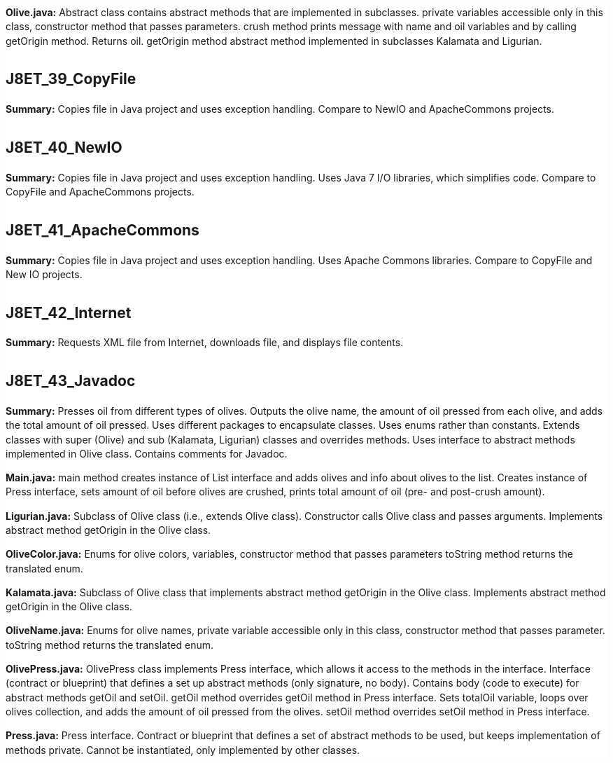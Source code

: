 **Olive.java:** Abstract class contains abstract methods that are implemented in subclasses. private variables accessible only in this class, constructor method that passes parameters. crush method prints message with name and oil variables and by calling getOrigin method. Returns oil. getOrigin method abstract method implemented in subclasses Kalamata and Ligurian.

## J8ET_39_CopyFile
**Summary:** Copies file in Java project and uses exception handling. Compare to NewIO and ApacheCommons projects.

## J8ET_40_NewIO
**Summary:** Copies file in Java project and uses exception handling. Uses Java 7 I/O libraries, which simplifies code. Compare to CopyFile and ApacheCommons projects.

## J8ET_41_ApacheCommons
**Summary:** Copies file in Java project and uses exception handling. Uses Apache Commons libraries. Compare to CopyFile and New IO projects.

## J8ET_42_Internet
**Summary:** Requests XML file from Internet, downloads file, and displays file contents.

## J8ET_43_Javadoc
**Summary:** Presses oil from different types of olives. Outputs the olive name, the amount of oil pressed from each olive, and adds the total amount of oil pressed. Uses different packages to encapsulate classes. Uses enums rather than constants. Extends classes with super (Olive) and sub (Kalamata, Ligurian) classes and overrides methods. Uses interface to abstract methods implemented in Olive class. Contains comments for Javadoc.

**Main.java:** main method creates instance of List interface and adds olives and info about olives to the list. Creates instance of Press interface, sets amount of oil before olives are crushed, prints total amount of oil (pre- and post-crush amount).

**Ligurian.java:** Subclass of Olive class (i.e., extends Olive class). Constructor calls Olive class and passes arguments. Implements abstract method getOrigin in the Olive class.

**OliveColor.java:** Enums for olive colors, variables, constructor method that passes parameters toString method returns the translated enum.

**Kalamata.java:** Subclass of Olive class that implements abstract method getOrigin in the Olive class. Implements abstract method getOrigin in the Olive class.

**OliveName.java:** Enums for olive names, private variable accessible only in this class, constructor method that passes parameter. toString method returns the translated enum.

**OlivePress.java:** OlivePress class implements Press interface, which allows it access to the methods in the interface. Interface (contract or blueprint) that defines a set up abstract methods (only signature, no body). Contains body (code to execute) for abstract methods getOil and setOil. getOil method overrides getOil method in Press interface. Sets totalOil variable, loops over olives collection, and adds the amount of oil pressed from the olives. setOil method overrides setOil method in Press interface.

**Press.java:** Press interface. Contract or blueprint that defines a set of abstract methods to be used, but keeps implementation of methods private. Cannot be instantiated, only implemented by other classes.
